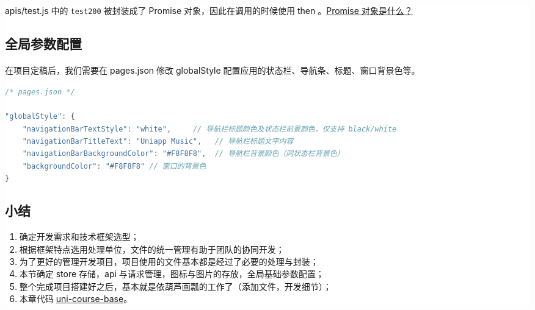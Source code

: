 apis/test.js 中的 `test200` 被封装成了 Promise 对象，因此在调用的时候使用 then 。[Promise 对象是什么？](https://es6.ruanyifeng.com/#docs/promise)

## 全局参数配置

在项目定稿后，我们需要在 pages.json 修改 globalStyle 配置应用的状态栏、导航条、标题、窗口背景色等。

```js
/* pages.json */

"globalStyle": {
    "navigationBarTextStyle": "white",     // 导航栏标题颜色及状态栏前景颜色，仅支持 black/white
    "navigationBarTitleText": "Uniapp Music",   // 导航栏标题文字内容
    "navigationBarBackgroundColor": "#F8F8F8",  // 导航栏背景颜色（同状态栏背景色）
    "backgroundColor": "#F8F8F8" // 窗口的背景色
}
```

## 小结

1. 确定开发需求和技术框架选型；
2. 根据框架特点选用处理单位，文件的统一管理有助于团队的协同开发；
3. 为了更好的管理开发项目，项目使用的文件基本都是经过了必要的处理与封装；
4. 本节确定 store 存储，api 与请求管理，图标与图片的存放，全局基础参数配置；
5. 整个完成项目搭建好之后，基本就是依葫芦画瓢的工作了（添加文件，开发细节）；
6. 本章代码 [uni-course-base](https://github.com/front-end-class/uniapp-music-code/blob/master/uni-course-base.zip)。